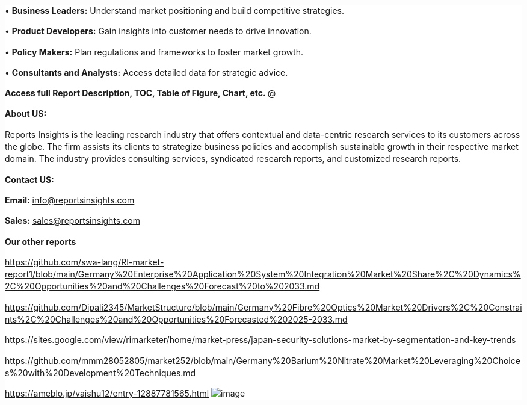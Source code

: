 • <strong>Business Leaders:</strong> Understand market positioning and build competitive strategies.

• <strong>Product Developers:</strong> Gain insights into customer needs to drive innovation.

• <strong>Policy Makers:</strong> Plan regulations and frameworks to foster market growth.

• <strong>Consultants and Analysts:</strong> Access detailed data for strategic advice.
</ul>
<strong>Access full Report Description, TOC, Table of Figure, Chart, etc. </strong>@  <a href= style=color:#0000ff;></a></font>

<strong><strong>About US</strong>:</strong>

Reports Insights is the leading research industry that offers contextual and data-centric research services to its customers across the globe. The firm assists its clients to strategize business policies and accomplish sustainable growth in their respective market domain. The industry provides consulting services, syndicated research reports, and customized research reports.

<strong>Contact US:</strong>

<p class=""""><b>Email:</b> <a href=mailto:info@reportsinsights.com>info@reportsinsights.com</a></p>
<p class=""""><b>Sales:</b> <a href=mailto:sales@reportsinsights.com>sales@reportsinsights.com</a></p>

<strong>Our other reports</strong>

<a href=https://github.com/swa-lang/RI-market-report1/blob/main/Germany%20Enterprise%20Application%20System%20Integration%20Market%20Share%2C%20Dynamics%2C%20Opportunities%20and%20Challenges%20Forecast%20to%202033.md>https://github.com/swa-lang/RI-market-report1/blob/main/Germany%20Enterprise%20Application%20System%20Integration%20Market%20Share%2C%20Dynamics%2C%20Opportunities%20and%20Challenges%20Forecast%20to%202033.md</a>

<a href=https://github.com/Dipali2345/MarketStructure/blob/main/Germany%20Fibre%20Optics%20Market%20Drivers%2C%20Constraints%2C%20Challenges%20and%20Opportunities%20Forecasted%202025-2033.md>https://github.com/Dipali2345/MarketStructure/blob/main/Germany%20Fibre%20Optics%20Market%20Drivers%2C%20Constraints%2C%20Challenges%20and%20Opportunities%20Forecasted%202025-2033.md</a>

<a href=https://sites.google.com/view/rimarketer/home/market-press/japan-security-solutions-market-by-segmentation-and-key-trends>https://sites.google.com/view/rimarketer/home/market-press/japan-security-solutions-market-by-segmentation-and-key-trends</a>

<a href=https://github.com/mmm28052805/market252/blob/main/Germany%20Barium%20Nitrate%20Market%20Leveraging%20Choices%20with%20Development%20Techniques.md>https://github.com/mmm28052805/market252/blob/main/Germany%20Barium%20Nitrate%20Market%20Leveraging%20Choices%20with%20Development%20Techniques.md</a>

<a href=https://ameblo.jp/vaishu12/entry-12887781565.html>https://ameblo.jp/vaishu12/entry-12887781565.html</a>
![image](https://github.com/user-attachments/assets/6863f9b2-418a-4a6e-baaa-dd3c130932de)

